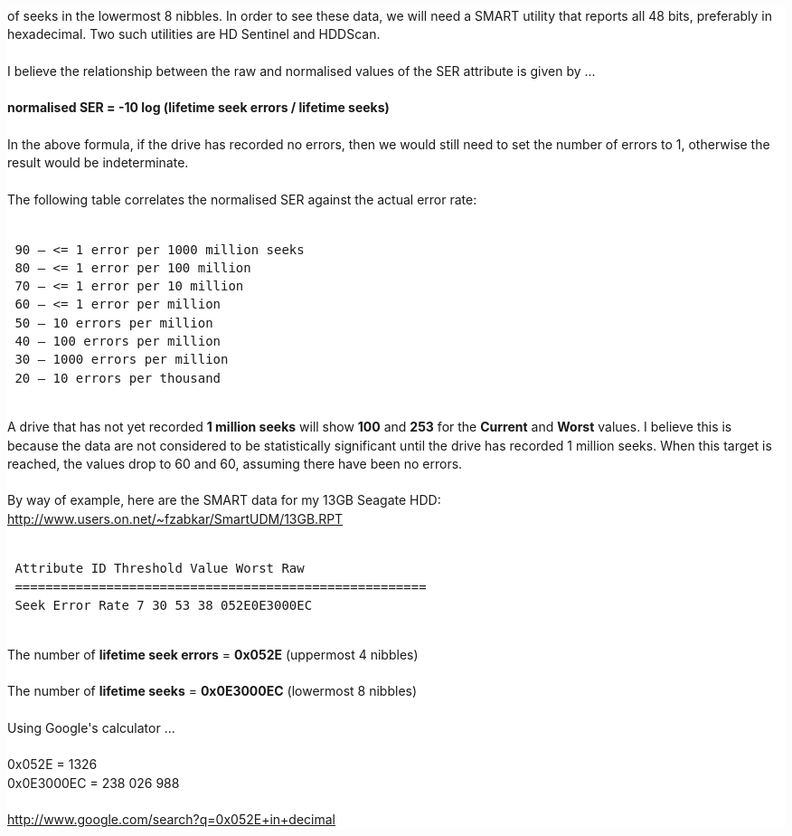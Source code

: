 of seeks</strong> in the lowermost 8
nibbles. In
order to see these data, we will need a SMART utility that reports all
48 bits, preferably in hexadecimal. Two such utilities are HD Sentinel
and HDDScan.<br>
<br>
I believe the relationship between the raw and normalised values of the
SER attribute is given by ... <br>
<br>
<strong>normalised SER = -10 log
(lifetime seek errors / lifetime seeks)</strong>
<br>
<br>
In the above formula, if the drive has recorded no errors, then we
would still need to set the number of errors to 1, otherwise the result
would be indeterminate. <br>
<br>
The following table correlates the normalised SER against the actual
error rate:<br>
<br>
</p>
<pre> 90 &mdash; &lt;= 1 error per 1000 million seeks<br> 80 &mdash; &lt;= 1 error per 100 million<br> 70 &mdash; &lt;= 1 error per 10 million<br> 60 &mdash; &lt;= 1 error per million<br> 50 &mdash; 10 errors per million<br> 40 &mdash; 100 errors per million<br> 30 &mdash; 1000 errors per million<br> 20 &mdash; 10 errors per thousand</pre>
<p> <br>
A drive that has not yet recorded <strong>1
million seeks</strong>
will show <strong>100</strong>
and <strong>253</strong>
for the <strong>Current</strong>
and <strong>Worst</strong>
values. I believe this is because the data
are not considered to be statistically significant until the drive has
recorded 1 million seeks. When this target is reached, the values drop
to 60 and 60, assuming there have been no errors. <br>
<br>
By way of example, here are the SMART data for my 13GB Seagate HDD:<br>
<a target="_blank"
 href="http://www.users.on.net/%7Efzabkar/SmartUDM/13GB.RPT">http://www.users.on.net/~fzabkar/SmartUDM/13GB.RPT</a><br>
<br>
</p>
<pre> Attribute ID Threshold Value Worst Raw <br> ======================================================<br> Seek Error Rate 7 30 53 38 052E0E3000EC</pre>
<p> <br>
The number of <strong>lifetime
seek errors</strong> = <strong>0x052E</strong>
(uppermost 4 nibbles)<br>
<br>
The number of <strong>lifetime
seeks</strong> = <strong>0x0E3000EC</strong>
(lowermost 8 nibbles)<br>
<br>
Using Google's calculator ...<br>
<br>
0x052E = 1326<br>
0x0E3000EC = 238 026 988<br>
<br>
<a target="_blank"
 href="http://www.google.com/search?q=0x052E+in+decimal">http://www.google.com/search?q=0x052E+in+decimal</a><br>
<a target="_blank"